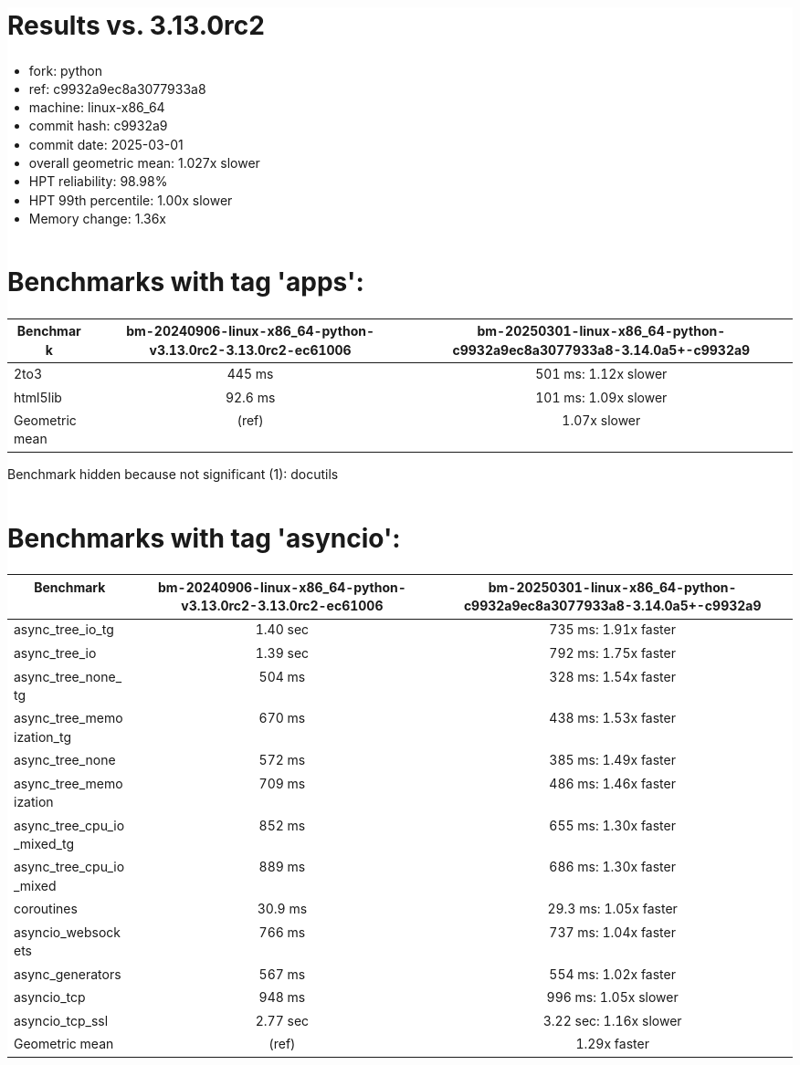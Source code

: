 # Results vs. 3.13.0rc2

- fork: python
- ref: c9932a9ec8a3077933a8
- machine: linux-x86_64
- commit hash: c9932a9
- commit date: 2025-03-01
- overall geometric mean: 1.027x slower
- HPT reliability: 98.98%
- HPT 99th percentile: 1.00x slower
- Memory change: 1.36x

Benchmarks with tag 'apps':
===========================

| Benchmark      | bm-20240906-linux-x86_64-python-v3.13.0rc2-3.13.0rc2-ec61006 | bm-20250301-linux-x86_64-python-c9932a9ec8a3077933a8-3.14.0a5+-c9932a9 |
|----------------|:------------------------------------------------------------:|:----------------------------------------------------------------------:|
| 2to3           | 445 ms                                                       | 501 ms: 1.12x slower                                                   |
| html5lib       | 92.6 ms                                                      | 101 ms: 1.09x slower                                                   |
| Geometric mean | (ref)                                                        | 1.07x slower                                                           |

Benchmark hidden because not significant (1): docutils

Benchmarks with tag 'asyncio':
==============================

| Benchmark                  | bm-20240906-linux-x86_64-python-v3.13.0rc2-3.13.0rc2-ec61006 | bm-20250301-linux-x86_64-python-c9932a9ec8a3077933a8-3.14.0a5+-c9932a9 |
|----------------------------|:------------------------------------------------------------:|:----------------------------------------------------------------------:|
| async_tree_io_tg           | 1.40 sec                                                     | 735 ms: 1.91x faster                                                   |
| async_tree_io              | 1.39 sec                                                     | 792 ms: 1.75x faster                                                   |
| async_tree_none_tg         | 504 ms                                                       | 328 ms: 1.54x faster                                                   |
| async_tree_memoization_tg  | 670 ms                                                       | 438 ms: 1.53x faster                                                   |
| async_tree_none            | 572 ms                                                       | 385 ms: 1.49x faster                                                   |
| async_tree_memoization     | 709 ms                                                       | 486 ms: 1.46x faster                                                   |
| async_tree_cpu_io_mixed_tg | 852 ms                                                       | 655 ms: 1.30x faster                                                   |
| async_tree_cpu_io_mixed    | 889 ms                                                       | 686 ms: 1.30x faster                                                   |
| coroutines                 | 30.9 ms                                                      | 29.3 ms: 1.05x faster                                                  |
| asyncio_websockets         | 766 ms                                                       | 737 ms: 1.04x faster                                                   |
| async_generators           | 567 ms                                                       | 554 ms: 1.02x faster                                                   |
| asyncio_tcp                | 948 ms                                                       | 996 ms: 1.05x slower                                                   |
| asyncio_tcp_ssl            | 2.77 sec                                                     | 3.22 sec: 1.16x slower                                                 |
| Geometric mean             | (ref)                                                        | 1.29x faster                                                           |
